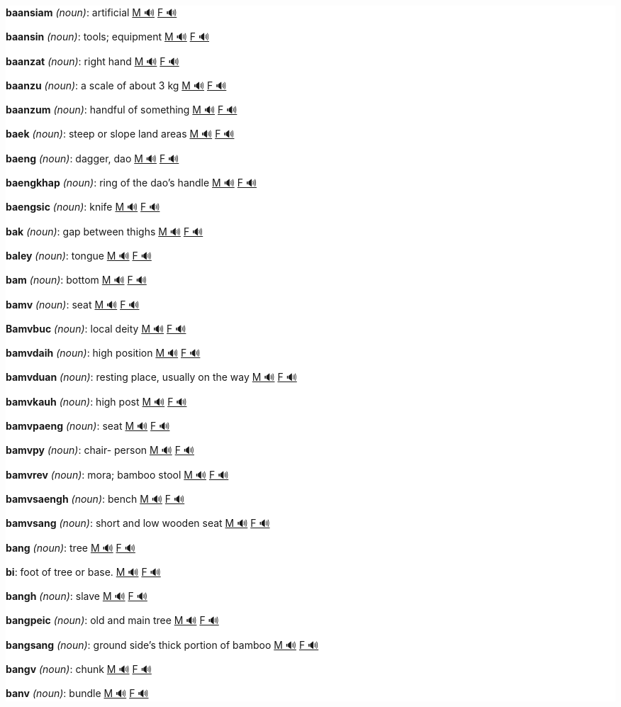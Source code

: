 **baansiam** *(noun)*: artificial [M 🔊](./audio/baansiam_m.mp3) [F 🔊](./audio/baansiam_f.mp3)

**baansin** *(noun)*: tools; equipment [M 🔊](./audio/baansin_m.mp3) [F 🔊](./audio/baansin_f.mp3)

**baanzat** *(noun)*: right hand [M 🔊](./audio/baanzat_m.mp3) [F 🔊](./audio/baanzat_f.mp3)

**baanzu** *(noun)*: a scale of about 3 kg [M 🔊](./audio/baanzu_m.mp3) [F 🔊](./audio/baanzu_f.mp3)

**baanzum** *(noun)*: handful of something [M 🔊](./audio/baanzum_m.mp3) [F 🔊](./audio/baanzum_f.mp3)

**baek** *(noun)*: steep or slope land areas [M 🔊](./audio/baek_m.mp3) [F 🔊](./audio/baek_f.mp3)

**baeng** *(noun)*: dagger, dao [M 🔊](./audio/baeng_m.mp3) [F 🔊](./audio/baeng_f.mp3)

**baengkhap** *(noun)*: ring of the dao’s handle [M 🔊](./audio/baengkhap_m.mp3) [F 🔊](./audio/baengkhap_f.mp3)

**baengsic** *(noun)*: knife [M 🔊](./audio/baengsic_m.mp3) [F 🔊](./audio/baengsic_f.mp3)

**bak** *(noun)*: gap between thighs [M 🔊](./audio/bak_m.mp3) [F 🔊](./audio/bak_f.mp3)

**baley** *(noun)*: tongue [M 🔊](./audio/baley_m.mp3) [F 🔊](./audio/baley_f.mp3)

**bam** *(noun)*: bottom [M 🔊](./audio/bam_m.mp3) [F 🔊](./audio/bam_f.mp3)

**bamv** *(noun)*: seat [M 🔊](./audio/bamv_m.mp3) [F 🔊](./audio/bamv_f.mp3)

**Bamvbuc** *(noun)*: local deity [M 🔊](./audio/bamvbuc_m.mp3) [F 🔊](./audio/bamvbuc_f.mp3)

**bamvdaih** *(noun)*: high position [M 🔊](./audio/bamvdaih_m.mp3) [F 🔊](./audio/bamvdaih_f.mp3)

**bamvduan** *(noun)*: resting place, usually on the way [M 🔊](./audio/bamvduan_m.mp3) [F 🔊](./audio/bamvduan_f.mp3)

**bamvkauh** *(noun)*: high post [M 🔊](./audio/bamvkauh_m.mp3) [F 🔊](./audio/bamvkauh_f.mp3)

**bamvpaeng** *(noun)*: seat [M 🔊](./audio/bamvpaeng_m.mp3) [F 🔊](./audio/bamvpaeng_f.mp3)

**bamvpy** *(noun)*: chair- person [M 🔊](./audio/bamvpy_m.mp3) [F 🔊](./audio/bamvpy_f.mp3)

**bamvrev** *(noun)*: mora; bamboo stool [M 🔊](./audio/bamvrev_m.mp3) [F 🔊](./audio/bamvrev_f.mp3)

**bamvsaengh** *(noun)*: bench [M 🔊](./audio/bamvsaengh_m.mp3) [F 🔊](./audio/bamvsaengh_f.mp3)

**bamvsang** *(noun)*: short and low wooden seat [M 🔊](./audio/bamvsang_m.mp3) [F 🔊](./audio/bamvsang_f.mp3)

**bang** *(noun)*: tree [M 🔊](./audio/bang_m.mp3) [F 🔊](./audio/bang_f.mp3)

**bi**: foot of tree or base. [M 🔊](./audio/bi_m.mp3) [F 🔊](./audio/bi_f.mp3)

**bangh** *(noun)*: slave [M 🔊](./audio/bangh_m.mp3) [F 🔊](./audio/bangh_f.mp3)

**bangpeic** *(noun)*: old and main tree [M 🔊](./audio/bangpeic_m.mp3) [F 🔊](./audio/bangpeic_f.mp3)

**bangsang** *(noun)*: ground side’s thick portion of bamboo [M 🔊](./audio/bangsang_m.mp3) [F 🔊](./audio/bangsang_f.mp3)

**bangv** *(noun)*: chunk [M 🔊](./audio/bangv_m.mp3) [F 🔊](./audio/bangv_f.mp3)

**banv** *(noun)*: bundle [M 🔊](./audio/banv_m.mp3) [F 🔊](./audio/banv_f.mp3)
